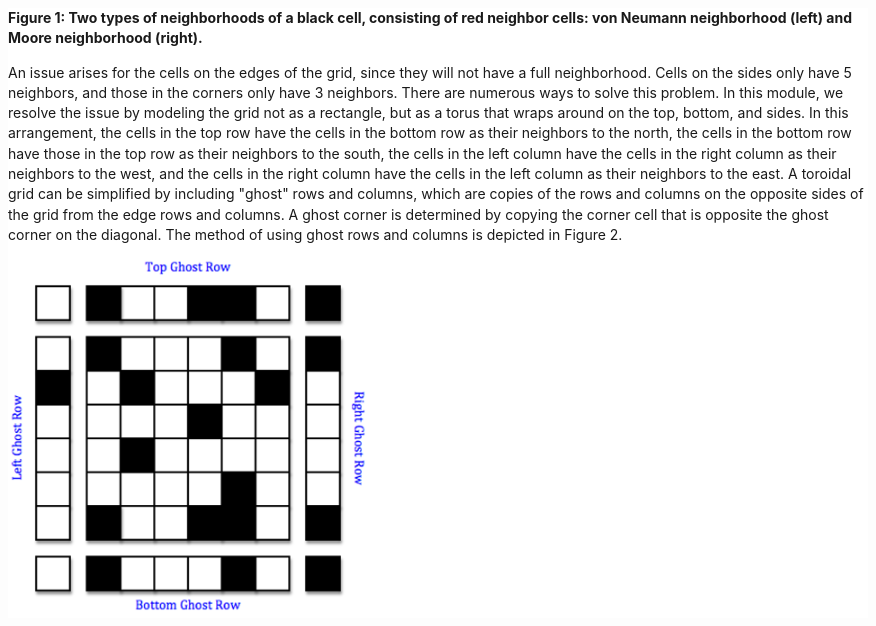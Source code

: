 **Figure 1: Two types of neighborhoods of a black cell, consisting of red neighbor cells: von Neumann neighborhood (left) and Moore neighborhood (right).**

An issue arises for the cells on the edges of the grid, since they will not have a full neighborhood. Cells on the sides only have 5 neighbors, and those in the corners only have 3 neighbors. There are numerous ways to solve this problem. In this module, we resolve the issue by modeling the grid not as a rectangle, but as a torus that wraps around on the top, bottom, and sides. In this arrangement, the cells in the top row have the cells in the bottom row as their neighbors to the north, the cells in the bottom row have those in the top row as their neighbors to the south, the cells in the left column have the cells in the right column as their neighbors to the west, and the cells in the right column have the cells in the left column as their neighbors to the east. A toroidal grid can be simplified by including "ghost" rows and columns, which are copies of the rows and columns on the opposite sides of the grid from the edge rows and columns. A ghost corner is determined by copying the corner cell that is opposite the ghost corner on the diagonal. The method of using ghost rows and columns is depicted in Figure 2.

<img src="./docs_images/Fig2.png" alt="Ghost Rows and Columns" width="360">
